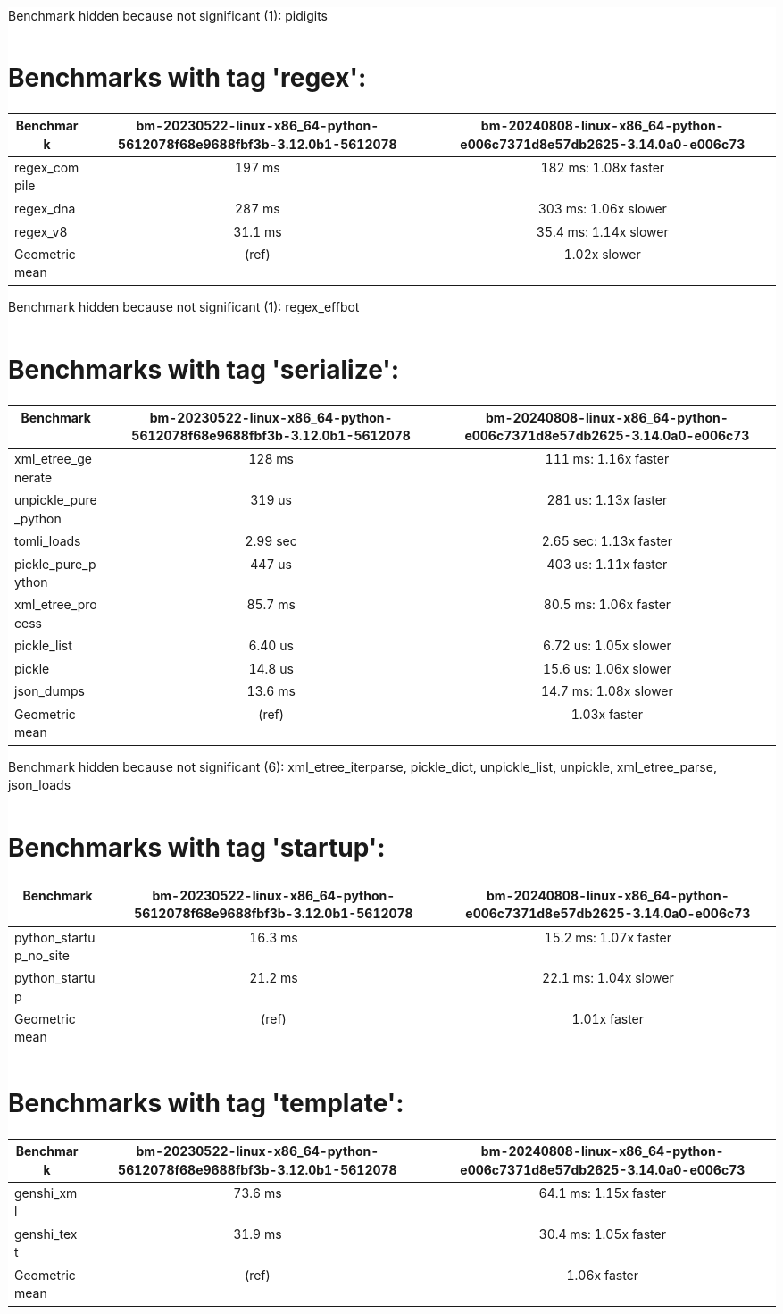 Benchmark hidden because not significant (1): pidigits

Benchmarks with tag 'regex':
============================

| Benchmark      | bm-20230522-linux-x86_64-python-5612078f68e9688fbf3b-3.12.0b1-5612078 | bm-20240808-linux-x86_64-python-e006c7371d8e57db2625-3.14.0a0-e006c73 |
|----------------|:---------------------------------------------------------------------:|:---------------------------------------------------------------------:|
| regex_compile  | 197 ms                                                                | 182 ms: 1.08x faster                                                  |
| regex_dna      | 287 ms                                                                | 303 ms: 1.06x slower                                                  |
| regex_v8       | 31.1 ms                                                               | 35.4 ms: 1.14x slower                                                 |
| Geometric mean | (ref)                                                                 | 1.02x slower                                                          |

Benchmark hidden because not significant (1): regex_effbot

Benchmarks with tag 'serialize':
================================

| Benchmark            | bm-20230522-linux-x86_64-python-5612078f68e9688fbf3b-3.12.0b1-5612078 | bm-20240808-linux-x86_64-python-e006c7371d8e57db2625-3.14.0a0-e006c73 |
|----------------------|:---------------------------------------------------------------------:|:---------------------------------------------------------------------:|
| xml_etree_generate   | 128 ms                                                                | 111 ms: 1.16x faster                                                  |
| unpickle_pure_python | 319 us                                                                | 281 us: 1.13x faster                                                  |
| tomli_loads          | 2.99 sec                                                              | 2.65 sec: 1.13x faster                                                |
| pickle_pure_python   | 447 us                                                                | 403 us: 1.11x faster                                                  |
| xml_etree_process    | 85.7 ms                                                               | 80.5 ms: 1.06x faster                                                 |
| pickle_list          | 6.40 us                                                               | 6.72 us: 1.05x slower                                                 |
| pickle               | 14.8 us                                                               | 15.6 us: 1.06x slower                                                 |
| json_dumps           | 13.6 ms                                                               | 14.7 ms: 1.08x slower                                                 |
| Geometric mean       | (ref)                                                                 | 1.03x faster                                                          |

Benchmark hidden because not significant (6): xml_etree_iterparse, pickle_dict, unpickle_list, unpickle, xml_etree_parse, json_loads

Benchmarks with tag 'startup':
==============================

| Benchmark              | bm-20230522-linux-x86_64-python-5612078f68e9688fbf3b-3.12.0b1-5612078 | bm-20240808-linux-x86_64-python-e006c7371d8e57db2625-3.14.0a0-e006c73 |
|------------------------|:---------------------------------------------------------------------:|:---------------------------------------------------------------------:|
| python_startup_no_site | 16.3 ms                                                               | 15.2 ms: 1.07x faster                                                 |
| python_startup         | 21.2 ms                                                               | 22.1 ms: 1.04x slower                                                 |
| Geometric mean         | (ref)                                                                 | 1.01x faster                                                          |

Benchmarks with tag 'template':
===============================

| Benchmark      | bm-20230522-linux-x86_64-python-5612078f68e9688fbf3b-3.12.0b1-5612078 | bm-20240808-linux-x86_64-python-e006c7371d8e57db2625-3.14.0a0-e006c73 |
|----------------|:---------------------------------------------------------------------:|:---------------------------------------------------------------------:|
| genshi_xml     | 73.6 ms                                                               | 64.1 ms: 1.15x faster                                                 |
| genshi_text    | 31.9 ms                                                               | 30.4 ms: 1.05x faster                                                 |
| Geometric mean | (ref)                                                                 | 1.06x faster                                                          |
